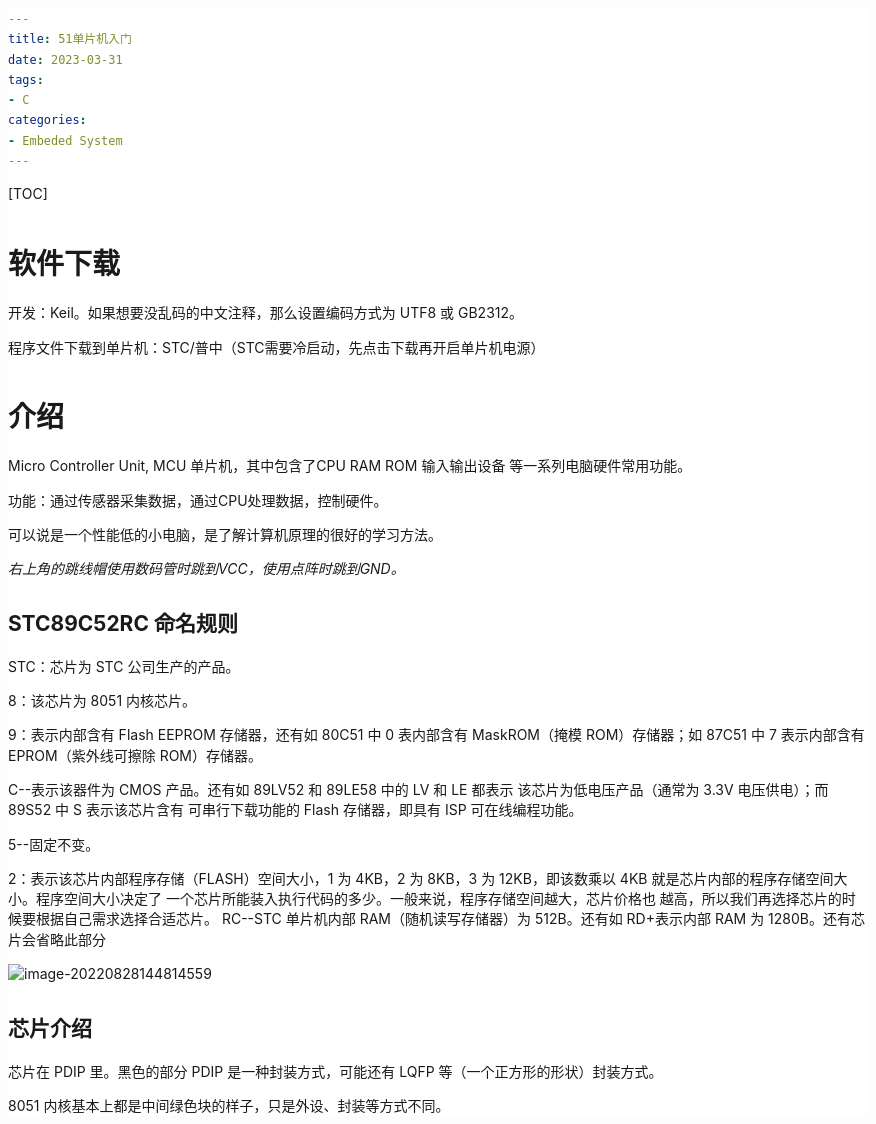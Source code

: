 ```yaml
---
title: 51单片机入门
date: 2023-03-31
tags: 
- C
categories:
- Embeded System
---
```


[TOC]

# 软件下载

开发：Keil。如果想要没乱码的中文注释，那么设置编码方式为 UTF8 或 GB2312。

程序文件下载到单片机：STC/普中（STC需要冷启动，先点击下载再开启单片机电源）

# 介绍

Micro Controller Unit, MCU 单片机，其中包含了CPU RAM ROM 输入输出设备 等一系列电脑硬件常用功能。

功能：通过传感器采集数据，通过CPU处理数据，控制硬件。

可以说是一个性能低的小电脑，是了解计算机原理的很好的学习方法。

*右上角的跳线帽使用数码管时跳到VCC，使用点阵时跳到GND。*

## STC89C52RC 命名规则

STC：芯片为 STC 公司生产的产品。 

8：该芯片为 8051 内核芯片。 

9：表示内部含有 Flash EEPROM 存储器，还有如 80C51 中 0 表内部含有 MaskROM（掩模 ROM）存储器；如 87C51 中 7 表示内部含有 EPROM（紫外线可擦除 ROM）存储器。 

C--表示该器件为 CMOS 产品。还有如 89LV52 和 89LE58 中的 LV 和 LE 都表示 该芯片为低电压产品（通常为 3.3V 电压供电）；而 89S52 中 S 表示该芯片含有 可串行下载功能的 Flash 存储器，即具有 ISP 可在线编程功能。 

5--固定不变。 

2：表示该芯片内部程序存储（FLASH）空间大小，1 为 4KB，2 为 8KB，3 为  12KB，即该数乘以 4KB 就是芯片内部的程序存储空间大小。程序空间大小决定了 一个芯片所能装入执行代码的多少。一般来说，程序存储空间越大，芯片价格也 越高，所以我们再选择芯片的时候要根据自己需求选择合适芯片。 RC--STC 单片机内部 RAM（随机读写存储器）为 512B。还有如 RD+表示内部 RAM 为 1280B。还有芯片会省略此部分

![image-20220828144814559](https://raw.githubusercontent.com/Jingqing3948/FigureBed/main/mdImages/202212301540672.png)

## 芯片介绍

芯片在 PDIP 里。黑色的部分 PDIP 是一种封装方式，可能还有 LQFP 等（一个正方形的形状）封装方式。

8051 内核基本上都是中间绿色块的样子，只是外设、封装等方式不同。
